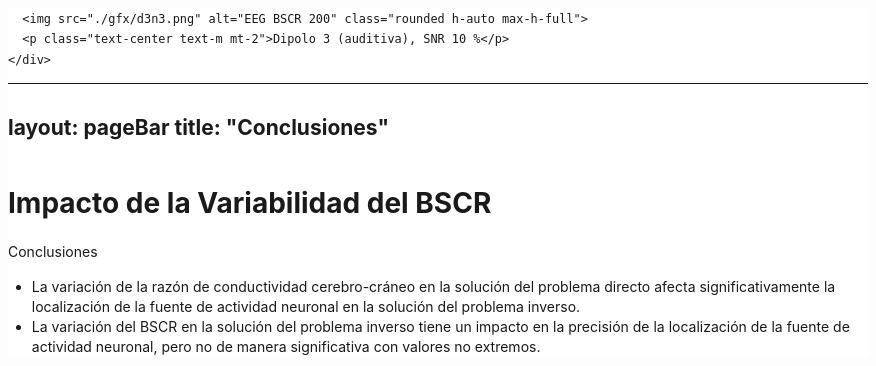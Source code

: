       <img src="./gfx/d3n3.png" alt="EEG BSCR 200" class="rounded h-auto max-h-full">
      <p class="text-center text-m mt-2">Dipolo 3 (auditiva), SNR 10 %</p>
    </div>
  </div>
</div>

---
layout: pageBar
title: "Conclusiones"
---

# Impacto de la Variabilidad del BSCR 
Conclusiones

- La variación de la razón de conductividad cerebro-cráneo en la solución del problema directo afecta significativamente la localización de la fuente de actividad neuronal en la solución del problema inverso.
- La variación del BSCR en la solución del problema inverso tiene un impacto en la precisión de la localización de la fuente de actividad neuronal, pero no de manera significativa con valores no extremos.
